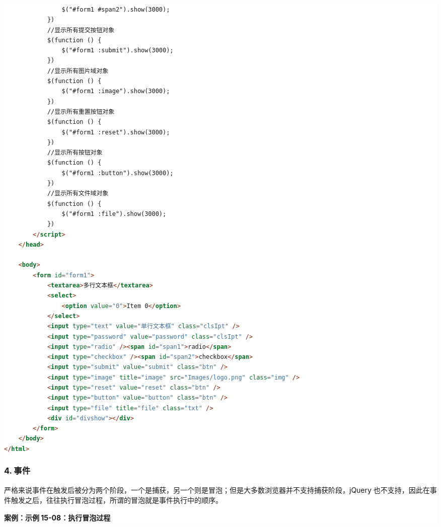 ```html
                $("#form1 #span2").show(3000);
            })
            //显示所有提交按钮对象
            $(function () {
                $("#form1 :submit").show(3000);
            })
            //显示所有图片域对象
            $(function () {
                $("#form1 :image").show(3000);
            })
            //显示所有重置按钮对象
            $(function () {
                $("#form1 :reset").show(3000);
            })
            //显示所有按钮对象
            $(function () {
                $("#form1 :button").show(3000);
            })
            //显示所有文件域对象
            $(function () {
                $("#form1 :file").show(3000);
            })
        </script>
    </head>

    <body>
        <form id="form1">
            <textarea>多行文本框</textarea>
            <select>
                <option value="0">Item 0</option>
            </select>
            <input type="text" value="单行文本框" class="clsIpt" />
            <input type="password" value="password" class="clsIpt" />
            <input type="radio" /><span id="span1">radio</span>
            <input type="checkbox" /><span id="span2">checkbox</span>
            <input type="submit" value="submit" class="btn" />
            <input type="image" title="image" src="Images/logo.png" class="img" />
            <input type="reset" value="reset" class="btn" />
            <input type="button" value="button" class="btn" />
            <input type="file" title="file" class="txt" />
            <div id="divshow"></div>
        </form>
    </body>
</html>
```

### 4. 事件

严格来说事件在触发后被分为两个阶段，一个是捕获，另一个则是冒泡；但是大多数浏览器并不支持捕获阶段，jQuery 也不支持，因此在事件触发之后，往往执行冒泡过程，所谓的冒泡就是事件执行中的顺序。

**案例：示例 15-08：执行冒泡过程**
